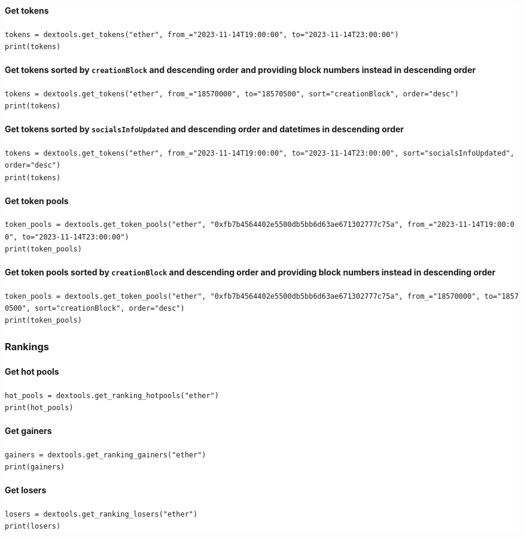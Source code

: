 #### Get tokens
```
tokens = dextools.get_tokens("ether", from_="2023-11-14T19:00:00", to="2023-11-14T23:00:00")
print(tokens)
```

#### Get tokens sorted by `creationBlock` and descending order and providing block numbers instead in descending order
```
tokens = dextools.get_tokens("ether", from_="18570000", to="18570500", sort="creationBlock", order="desc")
print(tokens)
```

#### Get tokens sorted by `socialsInfoUpdated` and descending order and datetimes in descending order
```
tokens = dextools.get_tokens("ether", from_="2023-11-14T19:00:00", to="2023-11-14T23:00:00", sort="socialsInfoUpdated", order="desc")
print(tokens)
```

#### Get token pools
```
token_pools = dextools.get_token_pools("ether", "0xfb7b4564402e5500db5bb6d63ae671302777c75a", from_="2023-11-14T19:00:00", to="2023-11-14T23:00:00")
print(token_pools)
```

#### Get token pools sorted by `creationBlock` and descending order and providing block numbers instead in descending order
```
token_pools = dextools.get_token_pools("ether", "0xfb7b4564402e5500db5bb6d63ae671302777c75a", from_="18570000", to="18570500", sort="creationBlock", order="desc")
print(token_pools)
```

### Rankings
#### Get hot pools
```
hot_pools = dextools.get_ranking_hotpools("ether")
print(hot_pools)
```

#### Get gainers
```
gainers = dextools.get_ranking_gainers("ether")
print(gainers)
```

#### Get losers
```
losers = dextools.get_ranking_losers("ether")
print(losers)
```
